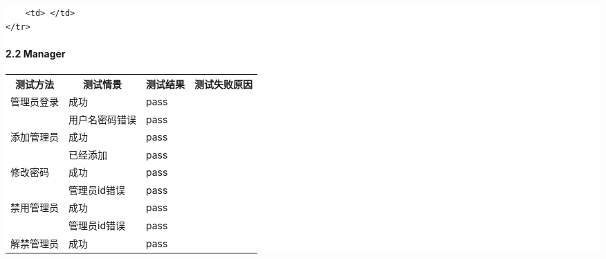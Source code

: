         <td> </td>
    </tr>
</table>


#### 2.2 Manager

<table>
	<tr>
        <th>测试方法</th>
        <th>测试情景</th>
        <th>测试结果</th>
        <th>测试失败原因</th>
    </tr>
    <tr>
        <td rowspan = "2">管理员登录</td>
        <td> 成功</td>
        <td> pass</td>
        <td> </td>
    </tr>
    <tr>
        <td> 用户名密码错误</td>
        <td> pass</td>
        <td> </td>
    </tr>
	<tr>
        <td rowspan = "2">添加管理员</td>
        <td> 成功</td>
        <td> pass</td>
        <td> </td>
    </tr>
    <tr>
        <td> 已经添加</td>
        <td> pass</td>
        <td> </td>
    </tr>
    <tr>
        <td rowspan = "2">修改密码</td>
        <td> 成功</td>
        <td> pass</td>
        <td> </td>
    </tr>
    <tr>
        <td> 管理员id错误</td>
        <td> pass</td>
        <td> </td>
    </tr>
    <tr>
        <td rowspan = "2">禁用管理员</td>
        <td> 成功</td>
        <td> pass</td>
        <td> </td>
    </tr>
    <tr>
        <td> 管理员id错误</td>
        <td> pass</td>
        <td> </td>
    </tr>
    <tr>
        <td rowspan = "2">解禁管理员</td>
        <td> 成功</td>
        <td> pass</td>
        <td> </td>
    </tr>
